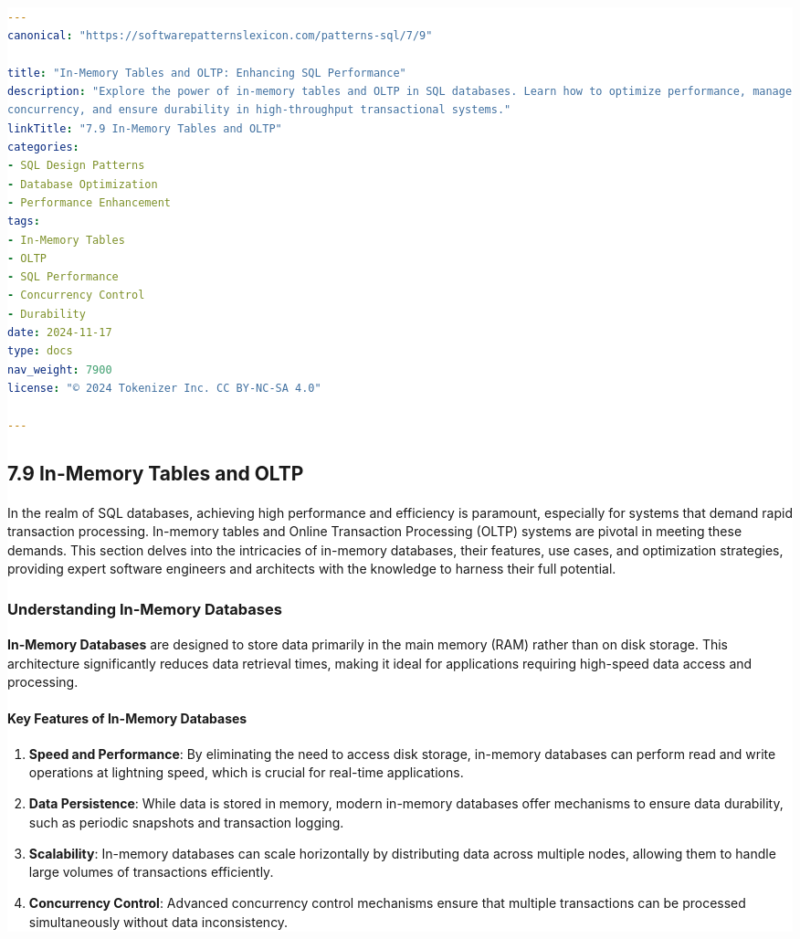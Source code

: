 ```yaml
---
canonical: "https://softwarepatternslexicon.com/patterns-sql/7/9"

title: "In-Memory Tables and OLTP: Enhancing SQL Performance"
description: "Explore the power of in-memory tables and OLTP in SQL databases. Learn how to optimize performance, manage concurrency, and ensure durability in high-throughput transactional systems."
linkTitle: "7.9 In-Memory Tables and OLTP"
categories:
- SQL Design Patterns
- Database Optimization
- Performance Enhancement
tags:
- In-Memory Tables
- OLTP
- SQL Performance
- Concurrency Control
- Durability
date: 2024-11-17
type: docs
nav_weight: 7900
license: "© 2024 Tokenizer Inc. CC BY-NC-SA 4.0"

---
```


## 7.9 In-Memory Tables and OLTP

In the realm of SQL databases, achieving high performance and efficiency is paramount, especially for systems that demand rapid transaction processing. In-memory tables and Online Transaction Processing (OLTP) systems are pivotal in meeting these demands. This section delves into the intricacies of in-memory databases, their features, use cases, and optimization strategies, providing expert software engineers and architects with the knowledge to harness their full potential.

### Understanding In-Memory Databases

**In-Memory Databases** are designed to store data primarily in the main memory (RAM) rather than on disk storage. This architecture significantly reduces data retrieval times, making it ideal for applications requiring high-speed data access and processing.

#### Key Features of In-Memory Databases

1. **Speed and Performance**: By eliminating the need to access disk storage, in-memory databases can perform read and write operations at lightning speed, which is crucial for real-time applications.

2. **Data Persistence**: While data is stored in memory, modern in-memory databases offer mechanisms to ensure data durability, such as periodic snapshots and transaction logging.

3. **Scalability**: In-memory databases can scale horizontally by distributing data across multiple nodes, allowing them to handle large volumes of transactions efficiently.

4. **Concurrency Control**: Advanced concurrency control mechanisms ensure that multiple transactions can be processed simultaneously without data inconsistency.
